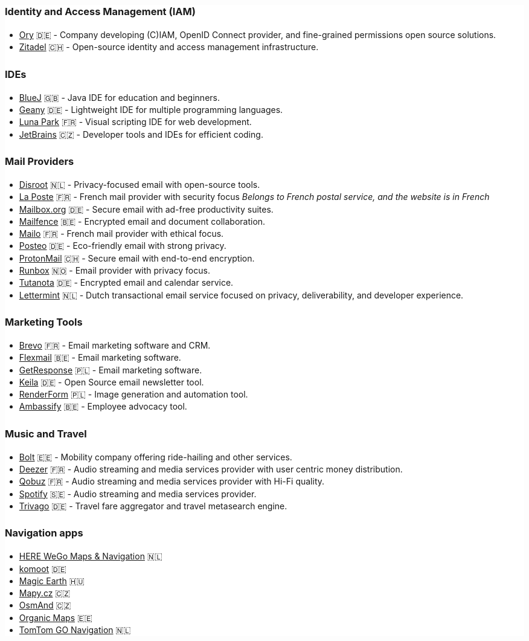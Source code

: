 ### Identity and Access Management (IAM)

*   [Ory](https://www.ory.sh/) 🇩🇪 - Company developing (C)IAM, OpenID Connect provider, and fine-grained permissions open source solutions.
*   [Zitadel](https://zitadel.com/) 🇨🇭 - Open-source identity and access management infrastructure.

### IDEs

*   [BlueJ](https://www.bluej.org/) 🇬🇧 - Java IDE for education and beginners.
*   [Geany](https://www.geany.org/) 🇩🇪 - Lightweight IDE for multiple programming languages.
*   [Luna Park](https://luna-park.app/) 🇫🇷 - Visual scripting IDE for web development.
*   [JetBrains](https://www.jetbrains.com/) 🇨🇿 - Developer tools and IDEs for efficient coding.

### Mail Providers

*   [Disroot](https://disroot.org/en/services/email) 🇳🇱 - Privacy-focused email with open-source tools.
*   [La Poste](https://www.laposte.net/accueil)  🇫🇷 - French mail provider with security focus *Belongs to French postal service, and the website is in French*
*   [Mailbox.org](https://mailbox.org/) 🇩🇪 - Secure email with ad-free productivity suites.
*   [Mailfence](https://www.mailfence.com/) 🇧🇪 - Encrypted email and document collaboration.
*   [Mailo](https://www.mailo.com/) 🇫🇷 - French mail provider with ethical focus.
*   [Posteo](https://posteo.de/) 🇩🇪 - Eco-friendly email with strong privacy.
*   [ProtonMail](https://proton.me/mail) 🇨🇭 - Secure email with end-to-end encryption.
*   [Runbox](https://runbox.com/) 🇳🇴 - Email provider with privacy focus.
*   [Tutanota](https://tutanota.com/) 🇩🇪 - Encrypted email and calendar service.
*   [Lettermint](https://lettermint.co/) 🇳🇱 - Dutch transactional email service focused on privacy, deliverability, and developer experience.

### Marketing Tools

*   [Brevo](https://www.brevo.com/) 🇫🇷 - Email marketing software and CRM.
*   [Flexmail](https://flexmail.be/en) 🇧🇪 - Email marketing software.
*   [GetResponse](https://www.getresponse.com) 🇵🇱 - Email marketing software.
*   [Keila](https://www.keila.io) 🇩🇪 - Open Source email newsletter tool.
*   [RenderForm](https://renderform.io) 🇵🇱 - Image generation and automation tool.
*   [Ambassify](https://www.ambassify.com) 🇧🇪 - Employee advocacy tool.

### Music and Travel

*   [Bolt](https://bolt.eu/) 🇪🇪 - Mobility company offering ride-hailing and other services.
*   [Deezer](https://www.deezer.com/) 🇫🇷 - Audio streaming and media services provider with user centric money distribution.
*   [Qobuz](https://www.qobuz.com/) 🇫🇷 - Audio streaming and media services provider with Hi-Fi quality.
*   [Spotify](https://www.spotify.com/) 🇸🇪 - Audio streaming and media services provider.
*   [Trivago](https://www.trivago.com/) 🇩🇪 - Travel fare aggregator and travel metasearch engine.

### Navigation apps

*   [HERE WeGo Maps & Navigation](https://wego.here.com) 🇳🇱
*   [komoot](https://www.komoot.com) 🇩🇪
*   [Magic Earth](https://www.magicearth.com) 🇭🇺
*   [Mapy.cz](https://www.mapy.cz) 🇨🇿
*   [OsmAnd](https://osmand.net) 🇨🇿
*   [Organic Maps](https://organicmaps.app) 🇪🇪
*   [TomTom GO Navigation](https://www.tomtom.com) 🇳🇱
